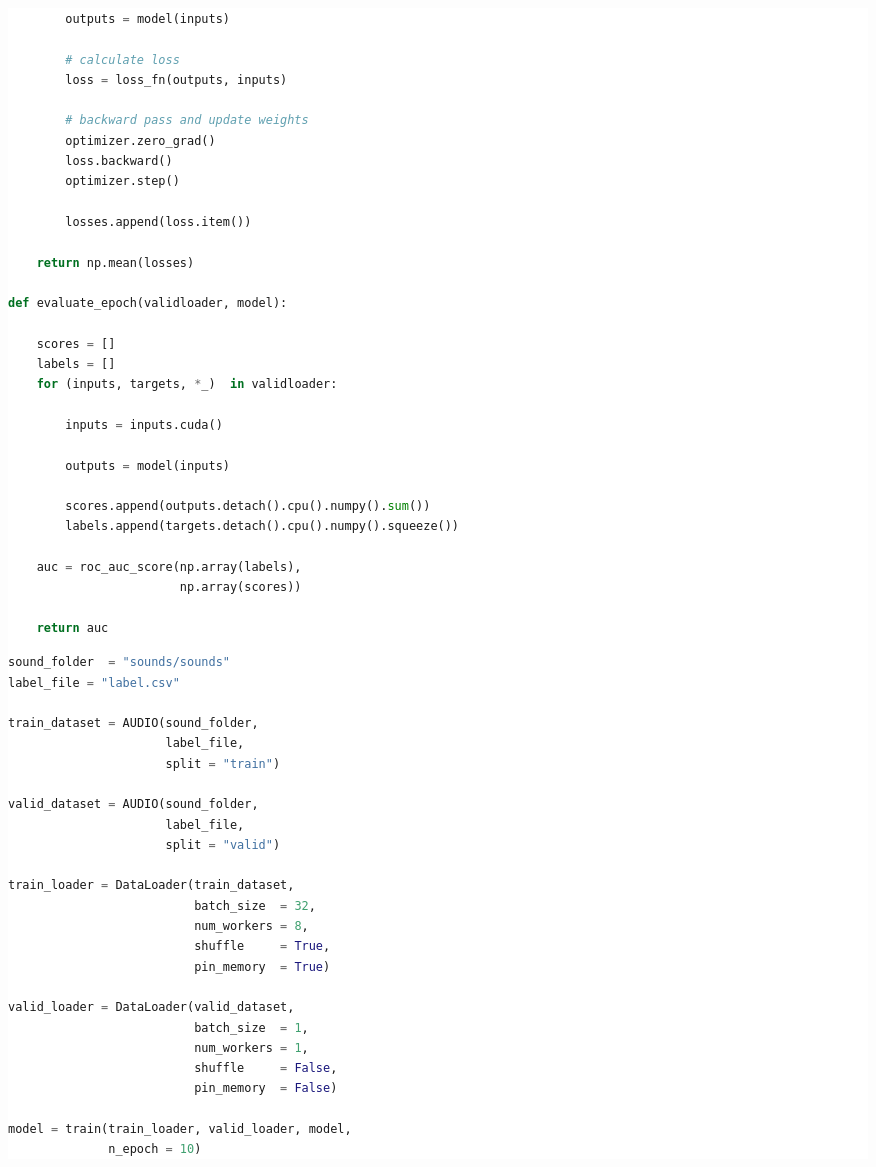 ```python
        outputs = model(inputs) 
        
        # calculate loss
        loss = loss_fn(outputs, inputs)

        # backward pass and update weights
        optimizer.zero_grad()
        loss.backward()
        optimizer.step()

        losses.append(loss.item())
    
    return np.mean(losses)

def evaluate_epoch(validloader, model):
    
    scores = []
    labels = []
    for (inputs, targets, *_)  in validloader:
        
        inputs = inputs.cuda()
        
        outputs = model(inputs)
                        
        scores.append(outputs.detach().cpu().numpy().sum())
        labels.append(targets.detach().cpu().numpy().squeeze())
        
    auc = roc_auc_score(np.array(labels),
                        np.array(scores))
    
    return auc
```

```python
sound_folder  = "sounds/sounds"
label_file = "label.csv"

train_dataset = AUDIO(sound_folder,
                      label_file,
                      split = "train")

valid_dataset = AUDIO(sound_folder,
                      label_file,
                      split = "valid")

train_loader = DataLoader(train_dataset,
                          batch_size  = 32,
                          num_workers = 8,
                          shuffle     = True, 
                          pin_memory  = True)

valid_loader = DataLoader(valid_dataset,
                          batch_size  = 1,
                          num_workers = 1,
                          shuffle     = False,
                          pin_memory  = False)

model = train(train_loader, valid_loader, model,
              n_epoch = 10)
```
